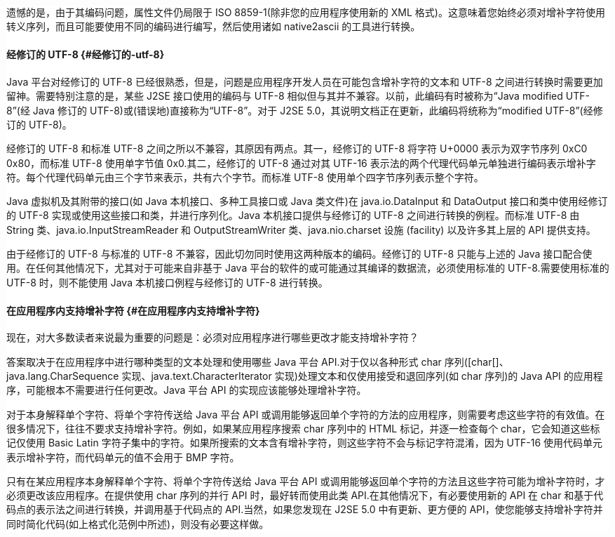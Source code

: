 遗憾的是，由于其编码问题，属性文件仍局限于 ISO
8859-1(除非您的应用程序使用新的 XML
格式)。这意味着您始终必须对增补字符使用转义序列，而且可能要使用不同的编码进行编写，然后使用诸如
native2ascii 的工具进行转换。


#### 经修订的 UTF-8 {#经修订的-utf-8}

Java 平台对经修订的 UTF-8
已经很熟悉，但是，问题是应用程序开发人员在可能包含增补字符的文本和 UTF-8
之间进行转换时需要更加留神。需要特别注意的是，某些 J2SE 接口使用的编码与
UTF-8 相似但与其并不兼容。以前，此编码有时被称为“Java modified UTF-8”(经
Java 修订的 UTF-8)或(错误地)直接称为“UTF-8”。对于 J2SE
5.0，其说明文档正在更新，此编码将统称为“modified UTF-8”(经修订的
UTF-8)。

经修订的 UTF-8 和标准 UTF-8
之间之所以不兼容，其原因有两点。其一，经修订的 UTF-8 将字符 U+0000
表示为双字节序列 0xC0 0x80，而标准 UTF-8 使用单字节值 0x0.其二，经修订的
UTF-8 通过对其 UTF-16
表示法的两个代理代码单元单独进行编码表示增补字符。每个代理代码单元由三个字节来表示，共有六个字节。而标准
UTF-8 使用单个四字节序列表示整个字符。

Java 虚拟机及其附带的接口(如 Java 本机接口、多种工具接口或 Java
类文件)在 java.io.DataInput 和 DataOutput 接口和类中使用经修订的 UTF-8
实现或使用这些接口和类，并进行序列化。Java 本机接口提供与经修订的 UTF-8
之间进行转换的例程。而标准 UTF-8
由 String 类、java.io.InputStreamReader 和 OutputStreamWriter 类、java.nio.charset 设施
(facility) 以及许多其上层的 API 提供支持。

由于经修订的 UTF-8 与标准的 UTF-8
不兼容，因此切勿同时使用这两种版本的编码。经修订的 UTF-8 只能与上述的
Java 接口配合使用。在任何其他情况下，尤其对于可能来自非基于 Java
平台的软件的或可能通过其编译的数据流，必须使用标准的
UTF-8.需要使用标准的 UTF-8 时，则不能使用 Java 本机接口例程与经修订的
UTF-8 进行转换。


#### 在应用程序内支持增补字符 {#在应用程序内支持增补字符}

现在，对大多数读者来说最为重要的问题是：必须对应用程序进行哪些更改才能支持增补字符？

答案取决于在应用程序中进行哪种类型的文本处理和使用哪些 Java 平台
API.对于仅以各种形式 char 序列([char[]、java.lang.CharSequence 实现、java.text.CharacterIterator 实现)处理文本和仅使用接受和退回序列(如 char 序列)的
Java API 的应用程序，可能根本不需要进行任何更改。Java 平台 API
的实现应该能够处理增补字符。

对于本身解释单个字符、将单个字符传送给 Java 平台 API
或调用能够返回单个字符的方法的应用程序，则需要考虑这些字符的有效值。在很多情况下，往往不要求支持增补字符。例如，如果某应用程序搜索 char 序列中的
HTML 标记，并逐一检查每个 char，它会知道这些标记仅使用 Basic Latin
字符子集中的字符。如果所搜索的文本含有增补字符，则这些字符不会与标记字符混淆，因为
UTF-16 使用代码单元表示增补字符，而代码单元的值不会用于 BMP 字符。

只有在某应用程序本身解释单个字符、将单个字符传送给 Java 平台 API
或调用能够返回单个字符的方法且这些字符可能为增补字符时，才必须更改该应用程序。在提供使用 char 序列的并行
API 时，最好转而使用此类 API.在其他情况下，有必要使用新的 API
在 char 和基于代码点的表示法之间进行转换，并调用基于代码点的
API.当然，如果您发现在 J2SE 5.0 中有更新、更方便的
API，使您能够支持增补字符并同时简化代码(如上格式化范例中所述)，则没有必要这样做。
